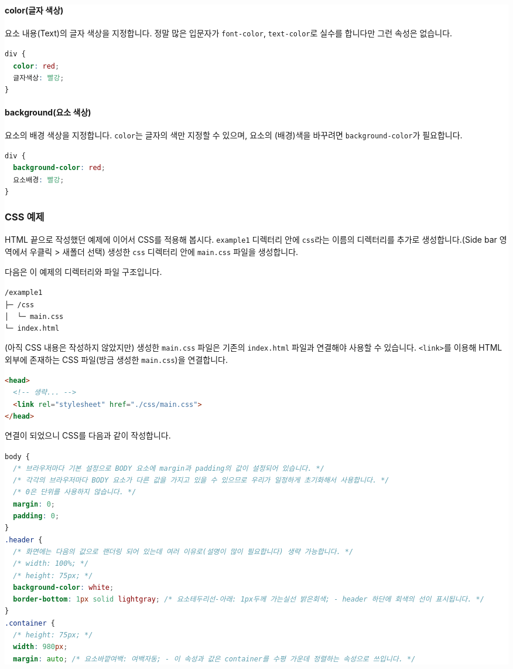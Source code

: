 #### color(글자 색상)

요소 내용(Text)의 글자 색상을 지정합니다.
정말 많은 입문자가 `font-color`, `text-color`로 실수를 합니다만 그런 속성은 없습니다.

```css
div {
  color: red;
  글자색상: 빨강;
}
```

#### background(요소 색상)

요소의 배경 색상을 지정합니다.
`color`는 글자의 색만 지정할 수 있으며, 요소의 (배경)색을 바꾸려면 `background-color`가 필요합니다.

```css
div {
  background-color: red;
  요소배경: 빨강;
}
```

### CSS 예제

HTML 끝으로 작성했던 예제에 이어서 CSS를 적용해 봅시다.
`example1` 디렉터리 안에 `css`라는 이름의 디렉터리를 추가로 생성합니다.(Side bar 영역에서 우클릭 > 새폴더 선택)
생성한 `css` 디렉터리 안에 `main.css` 파일을 생성합니다.

다음은 이 예제의 디렉터리와 파일 구조입니다.

```bash
/example1
├─ /css
│  └─ main.css
└─ index.html
```

(아직 CSS 내용은 작성하지 않았지만) 생성한 `main.css` 파일은 기존의 `index.html` 파일과 연결해야 사용할 수 있습니다.
`<link>`를 이용해 HTML 외부에 존재하는 CSS 파일(방금 생성한 `main.css`)을 연결합니다.

```html
<head>
  <!-- 생략... -->
  <link rel="stylesheet" href="./css/main.css">
</head>
```

연결이 되었으니 CSS를 다음과 같이 작성합니다.

```css
body {
  /* 브라우저마다 기본 설정으로 BODY 요소에 margin과 padding의 값이 설정되어 있습니다. */
  /* 각각의 브라우저마다 BODY 요소가 다른 값을 가지고 있을 수 있으므로 우리가 일정하게 초기화해서 사용합니다. */
  /* 0은 단위를 사용하지 않습니다. */
  margin: 0;
  padding: 0;
}
.header {
  /* 화면에는 다음의 값으로 랜더링 되어 있는데 여러 이유로(설명이 많이 필요합니다) 생략 가능합니다. */
  /* width: 100%; */
  /* height: 75px; */
  background-color: white;
  border-bottom: 1px solid lightgray; /* 요소테두리선-아래: 1px두께 가는실선 밝은회색; - header 하단에 회색의 선이 표시됩니다. */
}
.container {
  /* height: 75px; */
  width: 980px;
  margin: auto; /* 요소바깥여백: 여백자동; - 이 속성과 값은 container를 수평 가운데 정렬하는 속성으로 쓰입니다. */
```